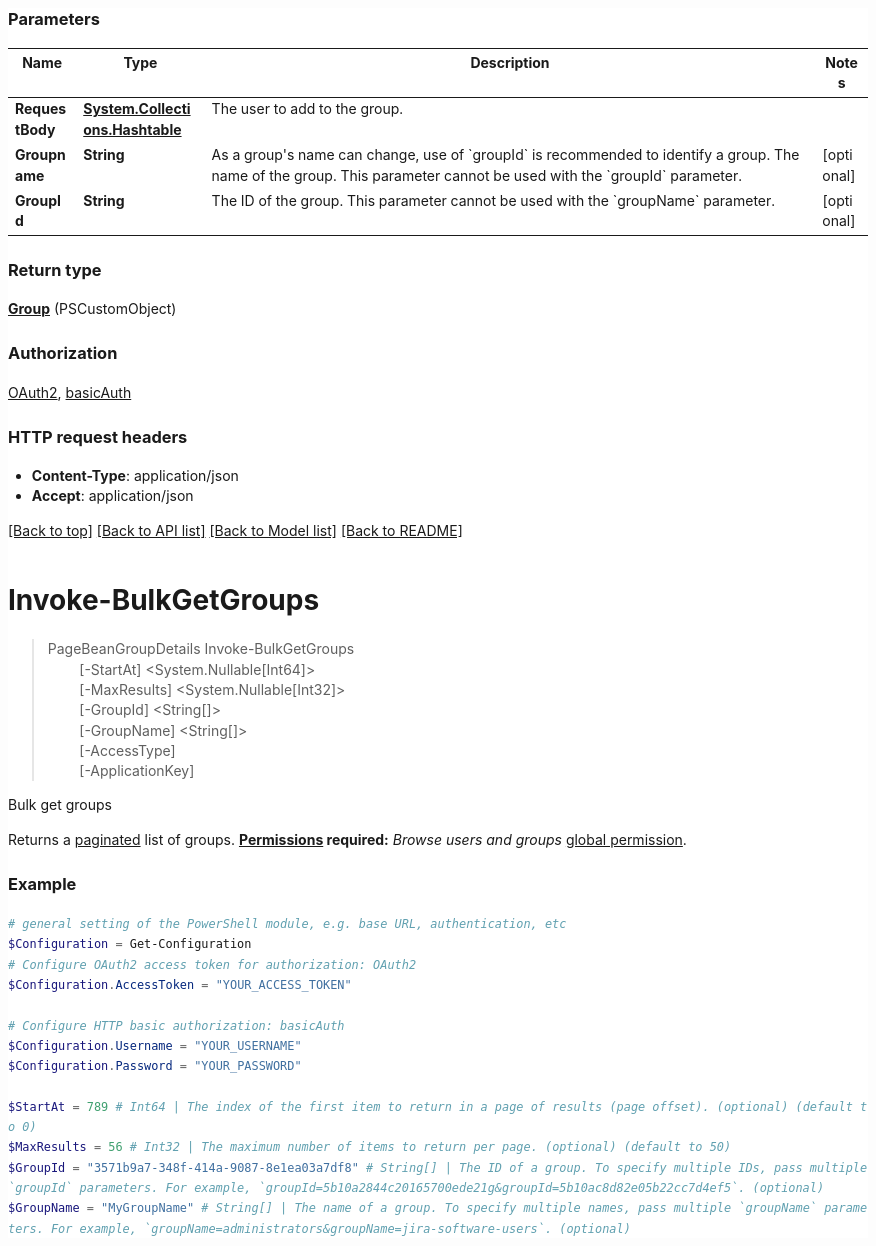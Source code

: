 ### Parameters

Name | Type | Description  | Notes
------------- | ------------- | ------------- | -------------
 **RequestBody** | [**System.Collections.Hashtable**](AnyType.md)| The user to add to the group. | 
 **Groupname** | **String**| As a group&#39;s name can change, use of &#x60;groupId&#x60; is recommended to identify a group.   The name of the group. This parameter cannot be used with the &#x60;groupId&#x60; parameter. | [optional] 
 **GroupId** | **String**| The ID of the group. This parameter cannot be used with the &#x60;groupName&#x60; parameter. | [optional] 

### Return type

[**Group**](Group.md) (PSCustomObject)

### Authorization

[OAuth2](../README.md#OAuth2), [basicAuth](../README.md#basicAuth)

### HTTP request headers

 - **Content-Type**: application/json
 - **Accept**: application/json

[[Back to top]](#) [[Back to API list]](../README.md#documentation-for-api-endpoints) [[Back to Model list]](../README.md#documentation-for-models) [[Back to README]](../README.md)

<a name="Invoke-BulkGetGroups"></a>
# **Invoke-BulkGetGroups**
> PageBeanGroupDetails Invoke-BulkGetGroups<br>
> &nbsp;&nbsp;&nbsp;&nbsp;&nbsp;&nbsp;&nbsp;&nbsp;[-StartAt] <System.Nullable[Int64]><br>
> &nbsp;&nbsp;&nbsp;&nbsp;&nbsp;&nbsp;&nbsp;&nbsp;[-MaxResults] <System.Nullable[Int32]><br>
> &nbsp;&nbsp;&nbsp;&nbsp;&nbsp;&nbsp;&nbsp;&nbsp;[-GroupId] <String[]><br>
> &nbsp;&nbsp;&nbsp;&nbsp;&nbsp;&nbsp;&nbsp;&nbsp;[-GroupName] <String[]><br>
> &nbsp;&nbsp;&nbsp;&nbsp;&nbsp;&nbsp;&nbsp;&nbsp;[-AccessType] <String><br>
> &nbsp;&nbsp;&nbsp;&nbsp;&nbsp;&nbsp;&nbsp;&nbsp;[-ApplicationKey] <String><br>

Bulk get groups

Returns a [paginated](#pagination) list of groups.  **[Permissions](#permissions) required:** *Browse users and groups* [global permission](https://confluence.atlassian.com/x/x4dKLg).

### Example
```powershell
# general setting of the PowerShell module, e.g. base URL, authentication, etc
$Configuration = Get-Configuration
# Configure OAuth2 access token for authorization: OAuth2
$Configuration.AccessToken = "YOUR_ACCESS_TOKEN"

# Configure HTTP basic authorization: basicAuth
$Configuration.Username = "YOUR_USERNAME"
$Configuration.Password = "YOUR_PASSWORD"

$StartAt = 789 # Int64 | The index of the first item to return in a page of results (page offset). (optional) (default to 0)
$MaxResults = 56 # Int32 | The maximum number of items to return per page. (optional) (default to 50)
$GroupId = "3571b9a7-348f-414a-9087-8e1ea03a7df8" # String[] | The ID of a group. To specify multiple IDs, pass multiple `groupId` parameters. For example, `groupId=5b10a2844c20165700ede21g&groupId=5b10ac8d82e05b22cc7d4ef5`. (optional)
$GroupName = "MyGroupName" # String[] | The name of a group. To specify multiple names, pass multiple `groupName` parameters. For example, `groupName=administrators&groupName=jira-software-users`. (optional)
```